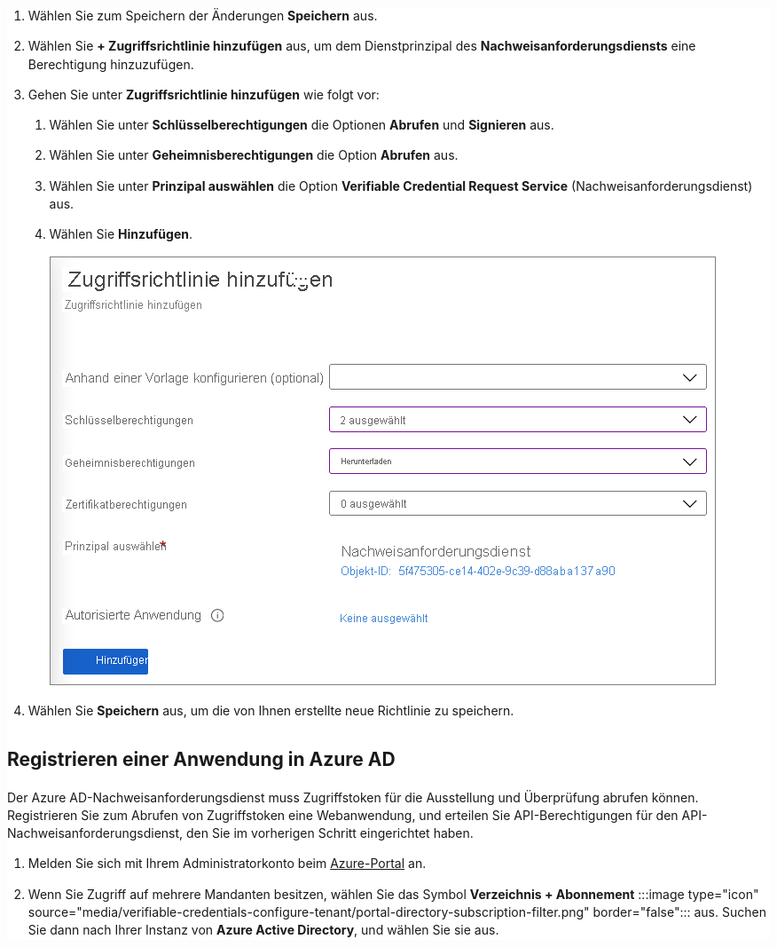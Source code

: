 1. Wählen Sie zum Speichern der Änderungen **Speichern** aus.

1. Wählen Sie **+ Zugriffsrichtlinie hinzufügen** aus, um dem Dienstprinzipal des **Nachweisanforderungsdiensts** eine Berechtigung hinzuzufügen.

1. Gehen Sie unter **Zugriffsrichtlinie hinzufügen** wie folgt vor:

    1. Wählen Sie unter **Schlüsselberechtigungen** die Optionen **Abrufen** und **Signieren** aus.

    1. Wählen Sie unter **Geheimnisberechtigungen** die Option **Abrufen** aus.

    1. Wählen Sie unter **Prinzipal auswählen** die Option **Verifiable Credential Request Service** (Nachweisanforderungsdienst) aus.

    1. Wählen Sie **Hinzufügen**.  
        
       ![Screenshot: Hinzufügen einer Zugriffsrichtlinie für den Nachweisanforderungsdienst](media/verifiable-credentials-configure-tenant/set-key-vault-service-principal-access-policy.png)

1. Wählen Sie **Speichern** aus, um die von Ihnen erstellte neue Richtlinie zu speichern.

## <a name="register-an-application-in-azure-ad"></a>Registrieren einer Anwendung in Azure AD

Der Azure AD-Nachweisanforderungsdienst muss Zugriffstoken für die Ausstellung und Überprüfung abrufen können. Registrieren Sie zum Abrufen von Zugriffstoken eine Webanwendung, und erteilen Sie API-Berechtigungen für den API-Nachweisanforderungsdienst, den Sie im vorherigen Schritt eingerichtet haben.

1. Melden Sie sich mit Ihrem Administratorkonto beim [Azure-Portal](https://portal.azure.com/) an.

1. Wenn Sie Zugriff auf mehrere Mandanten besitzen, wählen Sie das Symbol **Verzeichnis + Abonnement** :::image type="icon" source="media/verifiable-credentials-configure-tenant/portal-directory-subscription-filter.png" border="false"::: aus. Suchen Sie dann nach Ihrer Instanz von **Azure Active Directory**, und wählen Sie sie aus.
